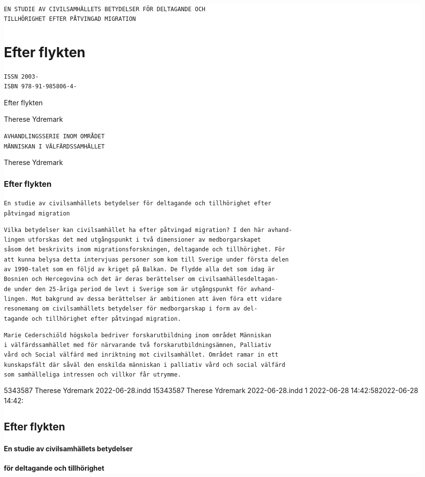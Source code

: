 ```
EN STUDIE AV CIVILSAMHÄLLETS BETYDELSER FÖR DELTAGANDE OCH
TILLHÖRIGHET EFTER PÅTVINGAD MIGRATION
```
# Efter flykten

```
ISSN 2003-
ISBN 978-91-985806-4-
```
Efter flykten

Therese Ydremark

```
AVHANDLINGSSERIE INOM OMRÅDET
MÄNNISKAN I VÄLFÄRDSSAMHÄLLET
```
Therese Ydremark

### Efter flykten

```
En studie av civilsamhällets betydelser för deltagande och tillhörighet efter
påtvingad migration
```
```
Vilka betydelser kan civilsamhället ha efter påtvingad migration? I den här avhand-
lingen utforskas det med utgångspunkt i två dimensioner av medborgarskapet
såsom det beskrivits inom migrationsforskningen, deltagande och tillhörighet. För
att kunna belysa detta intervjuas personer som kom till Sverige under första delen
av 1990-talet som en följd av kriget på Balkan. De flydde alla det som idag är
Bosnien och Hercegovina och det är deras berättelser om civilsamhällesdeltagan-
de under den 25-åriga period de levt i Sverige som är utgångspunkt för avhand-
lingen. Mot bakgrund av dessa berättelser är ambitionen att även föra ett vidare
resonemang om civilsamhällets betydelser för medborgarskap i form av del-
tagande och tillhörighet efter påtvingad migration.
```
```
Marie Cederschiöld högskola bedriver forskarutbildning inom området Människan
i välfärdssamhället med för närvarande två forskarutbildningsämnen, Palliativ
vård och Social välfärd med inriktning mot civilsamhället. Området ramar in ett
kunskapsfält där såväl den enskilda människan i palliativ vård och social välfärd
som samhälleliga intressen och villkor får utrymme.
```
5343587 Therese Ydremark 2022-06-28.indd 15343587 Therese Ydremark 2022-06-28.indd 1 2022-06-28 14:42:582022-06-28 14:42:


## Efter flykten

#### En studie av civilsamhällets betydelser

#### för deltagande och tillhörighet

